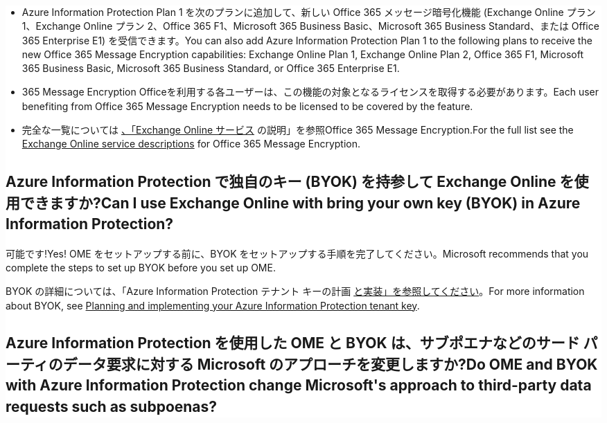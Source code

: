 - <span data-ttu-id="2f8ae-123">Azure Information Protection Plan 1 を次のプランに追加して、新しい Office 365 メッセージ暗号化機能 (Exchange Online プラン 1、Exchange Online プラン 2、Office 365 F1、Microsoft 365 Business Basic、Microsoft 365 Business Standard、または Office 365 Enterprise E1) を受信できます。</span><span class="sxs-lookup"><span data-stu-id="2f8ae-123">You can also add Azure Information Protection Plan 1 to the following plans to receive the new Office 365 Message Encryption capabilities: Exchange Online Plan 1, Exchange Online Plan 2, Office 365 F1, Microsoft 365 Business Basic, Microsoft 365 Business Standard, or Office 365 Enterprise E1.</span></span>

- <span data-ttu-id="2f8ae-124">365 Message Encryption Officeを利用する各ユーザーは、この機能の対象となるライセンスを取得する必要があります。</span><span class="sxs-lookup"><span data-stu-id="2f8ae-124">Each user benefiting from Office 365 Message Encryption needs to be licensed to be covered by the feature.</span></span>

- <span data-ttu-id="2f8ae-125">完全な一覧については [、「Exchange Online サービス](https://technet.microsoft.com/library/exchange-online-service-description.aspx) の説明」を参照Office 365 Message Encryption.</span><span class="sxs-lookup"><span data-stu-id="2f8ae-125">For the full list see the [Exchange Online service descriptions](https://technet.microsoft.com/library/exchange-online-service-description.aspx) for Office 365 Message Encryption.</span></span>

## <a name="can-i-use-exchange-online-with-bring-your-own-key-byok-in-azure-information-protection"></a><span data-ttu-id="2f8ae-126">Azure Information Protection で独自のキー (BYOK) を持参して Exchange Online を使用できますか?</span><span class="sxs-lookup"><span data-stu-id="2f8ae-126">Can I use Exchange Online with bring your own key (BYOK) in Azure Information Protection?</span></span>

<span data-ttu-id="2f8ae-127">可能です!</span><span class="sxs-lookup"><span data-stu-id="2f8ae-127">Yes!</span></span> <span data-ttu-id="2f8ae-128">OME をセットアップする前に、BYOK をセットアップする手順を完了してください。</span><span class="sxs-lookup"><span data-stu-id="2f8ae-128">Microsoft recommends that you complete the steps to set up BYOK before you set up OME.</span></span>
  
<span data-ttu-id="2f8ae-129">BYOK の詳細については、「Azure Information Protection テナント キーの計画 [と実装」を参照してください](https://docs.microsoft.com/information-protection/plan-design/plan-implement-tenant-key)。</span><span class="sxs-lookup"><span data-stu-id="2f8ae-129">For more information about BYOK, see [Planning and implementing your Azure Information Protection tenant key](https://docs.microsoft.com/information-protection/plan-design/plan-implement-tenant-key).</span></span>
  
## <a name="do-ome-and-byok-with-azure-information-protection-change-microsofts-approach-to-third-party-data-requests-such-as-subpoenas"></a><span data-ttu-id="2f8ae-130">Azure Information Protection を使用した OME と BYOK は、サブポエナなどのサード パーティのデータ要求に対する Microsoft のアプローチを変更しますか?</span><span class="sxs-lookup"><span data-stu-id="2f8ae-130">Do OME and BYOK with Azure Information Protection change Microsoft's approach to third-party data requests such as subpoenas?</span></span>
